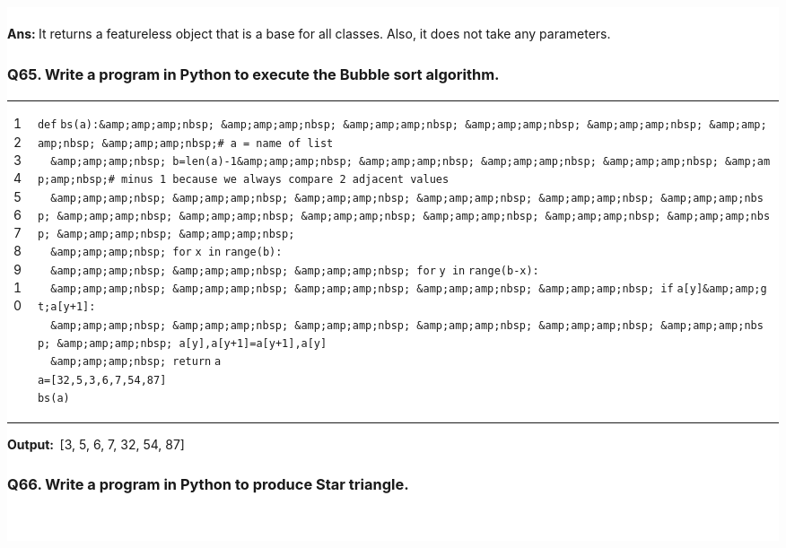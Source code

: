 <p><br /><strong>Ans:&nbsp;</strong>It returns a featureless object that is a base for all classes. Also, it does not take any parameters.</p>
<h3 id="PythonDeveloper-Q65.WriteaprograminPythontoexecutetheBubblesortalgorithm."><strong>Q65. Write a program in Python to execute the Bubble sort algorithm.</strong></h3>
<div class="table-wrap">
<table class="confluenceTable"><colgroup><col /><col /></colgroup>
<tbody>
<tr>
<td class="confluenceTd">
<p>1<br />2<br />3<br />4<br />5<br />6<br />7<br />8<br />9<br />10</p>
</td>
<td class="confluenceTd">
<p><code class="python keyword">def</code>&nbsp;<code class="python plain">bs(a):&amp;amp;amp;amp;nbsp; &amp;amp;amp;amp;nbsp; &amp;amp;amp;amp;nbsp; &amp;amp;amp;amp;nbsp; &amp;amp;amp;amp;nbsp; &amp;amp;amp;amp;nbsp; &amp;amp;amp;amp;nbsp;</code><code class="python comments"># a = name of list</code><br /><code class="python spaces">&nbsp;&nbsp;</code><code class="python plain">&amp;amp;amp;amp;nbsp; b</code><code class="python keyword">=</code><code class="python functions">len</code><code class="python plain">(a)</code><code class="python keyword">-</code><code class="python value">1</code><code class="python plain">&amp;amp;amp;amp;nbsp; &amp;amp;amp;amp;nbsp; &amp;amp;amp;amp;nbsp; &amp;amp;amp;amp;nbsp; &amp;amp;amp;amp;nbsp;</code><code class="python comments"># minus 1 because we always compare 2 adjacent values</code><br /><code class="python spaces">&nbsp;&nbsp;</code><code class="python plain">&amp;amp;amp;amp;nbsp; &amp;amp;amp;amp;nbsp; &amp;amp;amp;amp;nbsp; &amp;amp;amp;amp;nbsp; &amp;amp;amp;amp;nbsp; &amp;amp;amp;amp;nbsp; &amp;amp;amp;amp;nbsp; &amp;amp;amp;amp;nbsp; &amp;amp;amp;amp;nbsp; &amp;amp;amp;amp;nbsp; &amp;amp;amp;amp;nbsp; &amp;amp;amp;amp;nbsp; &amp;amp;amp;amp;nbsp; &amp;amp;amp;amp;nbsp;</code><br /><code class="python spaces">&nbsp;&nbsp;</code><code class="python plain">&amp;amp;amp;amp;nbsp;&nbsp;</code><code class="python keyword">for</code>&nbsp;<code class="python plain">x&nbsp;</code><code class="python keyword">in</code>&nbsp;<code class="python functions">range</code><code class="python plain">(b):</code><br /><code class="python spaces">&nbsp;&nbsp;</code><code class="python plain">&amp;amp;amp;amp;nbsp; &amp;amp;amp;amp;nbsp; &amp;amp;amp;amp;nbsp;&nbsp;</code><code class="python keyword">for</code>&nbsp;<code class="python plain">y&nbsp;</code><code class="python keyword">in</code>&nbsp;<code class="python functions">range</code><code class="python plain">(b</code><code class="python keyword">-</code><code class="python plain">x):</code><br /><code class="python spaces">&nbsp;&nbsp;</code><code class="python plain">&amp;amp;amp;amp;nbsp; &amp;amp;amp;amp;nbsp; &amp;amp;amp;amp;nbsp; &amp;amp;amp;amp;nbsp; &amp;amp;amp;amp;nbsp;&nbsp;</code><code class="python keyword">if</code>&nbsp;<code class="python plain">a[y]&amp;amp;amp;gt;a[y</code><code class="python keyword">+</code><code class="python value">1</code><code class="python plain">]:</code><br /><code class="python spaces">&nbsp;&nbsp;</code><code class="python plain">&amp;amp;amp;amp;nbsp; &amp;amp;amp;amp;nbsp; &amp;amp;amp;amp;nbsp; &amp;amp;amp;amp;nbsp; &amp;amp;amp;amp;nbsp; &amp;amp;amp;amp;nbsp; &amp;amp;amp;amp;nbsp; a[y],a[y</code><code class="python keyword">+</code><code class="python value">1</code><code class="python plain">]</code><code class="python keyword">=</code><code class="python plain">a[y</code><code class="python keyword">+</code><code class="python value">1</code><code class="python plain">],a[y]</code><br /><code class="python spaces">&nbsp;&nbsp;</code><code class="python plain">&amp;amp;amp;amp;nbsp;&nbsp;</code><code class="python keyword">return</code>&nbsp;<code class="python plain">a</code><br /><code class="python plain">a</code><code class="python keyword">=</code><code class="python plain">[</code><code class="python value">32</code><code class="python plain">,</code><code class="python value">5</code><code class="python plain">,</code><code class="python value">3</code><code class="python plain">,</code><code class="python value">6</code><code class="python plain">,</code><code class="python value">7</code><code class="python plain">,</code><code class="python value">54</code><code class="python plain">,</code><code class="python value">87</code><code class="python plain">]</code><br /><code class="python plain">bs(a)</code></p>
</td>
</tr>
</tbody>
</table>
</div>
<p><strong>Output:&nbsp;&nbsp;</strong>[3, 5, 6, 7, 32, 54, 87]</p>
<h3 id="PythonDeveloper-Q66.WriteaprograminPythontoproduceStartriangle."><strong>Q66. Write a program in Python to produce Star triangle.</strong></h3>
<pre>&nbsp;</pre>
<div class="table-wrap">
<table class="confluenceTable">
<tbody>
<tr>